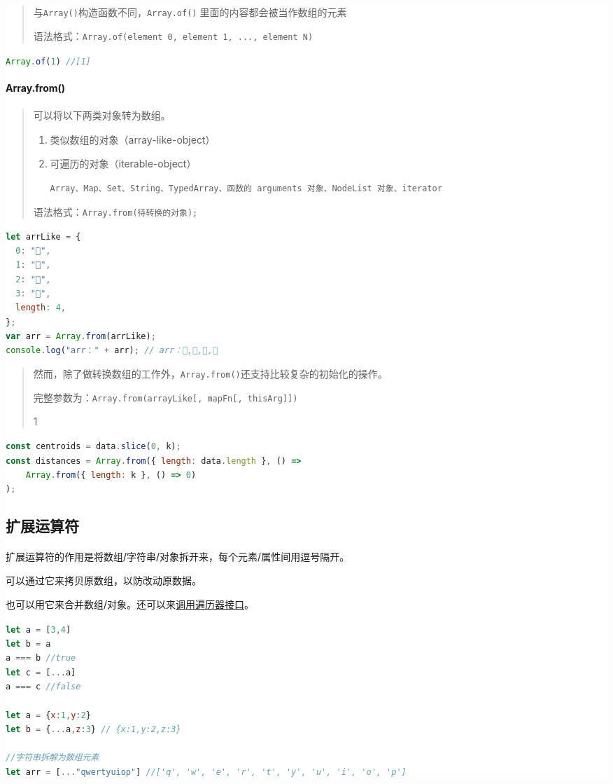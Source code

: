 > 与`Array()`构造函数不同，`Array.of()` 里面的内容都会被当作数组的元素
>
> 语法格式：`Array.of(element 0, element 1, ..., element N)`

```js
Array.of(1) //[1]
```

#### Array.from()

> 可以将以下两类对象转为数组。
>
> 1. 类似数组的对象（array-like-object）
>
> 2. 可遍历的对象（iterable-object）
>
>    `Array、Map、Set、String、TypedArray、函数的 arguments 对象、NodeList 对象、iterator`
>
>  语法格式：`Array.from(待转换的对象);`

```js
let arrLike = {
  0: "🍎",
  1: "🍐",
  2: "🍊",
  3: "🍇",
  length: 4,
};
var arr = Array.from(arrLike);
console.log("arr：" + arr); // arr：🍎,🍐,🍊,🍇
```

> 然而，除了做转换数组的工作外，`Array.from()`还支持比较复杂的初始化的操作。
>
> 完整参数为：`Array.from(arrayLike[, mapFn[, thisArg]])`
>
> 1

```js
const centroids = data.slice(0, k);
const distances = Array.from({ length: data.length }, () =>
	Array.from({ length: k }, () => 0)
);
```

## 扩展运算符

扩展运算符的作用是将数组/字符串/对象拆开来，每个元素/属性间用逗号隔开。

可以通过它来拷贝原数组，以防改动原数据。

也可以用它来合并数组/对象。还可以来<a href="#Iterator接口">调用遍历器接口</a>。

```js
let a = [3,4]
let b = a
a === b //true
let c = [...a]
a === c //false

let a = {x:1,y:2}
let b = {...a,z:3} // {x:1,y:2,z:3}

//字符串拆解为数组元素
let arr = [..."qwertyuiop"] //['q', 'w', 'e', 'r', 't', 'y', 'u', 'i', 'o', 'p']
```
